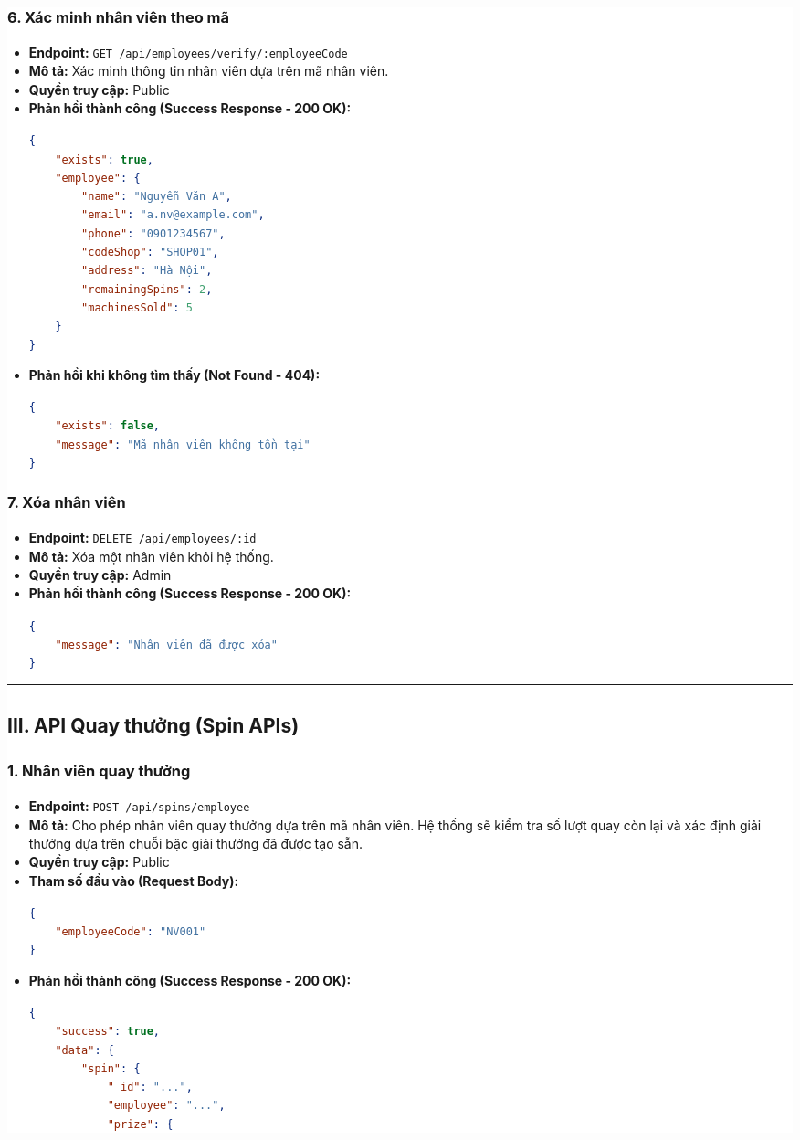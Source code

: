 ### 6. Xác minh nhân viên theo mã

- **Endpoint:** `GET /api/employees/verify/:employeeCode`
- **Mô tả:** Xác minh thông tin nhân viên dựa trên mã nhân viên.
- **Quyền truy cập:** Public
- **Phản hồi thành công (Success Response - 200 OK):**
  ```json
  {
      "exists": true,
      "employee": {
          "name": "Nguyễn Văn A",
          "email": "a.nv@example.com",
          "phone": "0901234567",
          "codeShop": "SHOP01",
          "address": "Hà Nội",
          "remainingSpins": 2,
          "machinesSold": 5
      }
  }
  ```
- **Phản hồi khi không tìm thấy (Not Found - 404):**
  ```json
  {
      "exists": false,
      "message": "Mã nhân viên không tồn tại"
  }
  ```

### 7. Xóa nhân viên

- **Endpoint:** `DELETE /api/employees/:id`
- **Mô tả:** Xóa một nhân viên khỏi hệ thống.
- **Quyền truy cập:** Admin
- **Phản hồi thành công (Success Response - 200 OK):**
  ```json
  {
      "message": "Nhân viên đã được xóa"
  }
  ```

---

## III. API Quay thưởng (Spin APIs)

### 1. Nhân viên quay thưởng

- **Endpoint:** `POST /api/spins/employee`
- **Mô tả:** Cho phép nhân viên quay thưởng dựa trên mã nhân viên. Hệ thống sẽ kiểm tra số lượt quay còn lại và xác định giải thưởng dựa trên chuỗi bậc giải thưởng đã được tạo sẵn.
- **Quyền truy cập:** Public
- **Tham số đầu vào (Request Body):**
  ```json
  {
      "employeeCode": "NV001"
  }
  ```
- **Phản hồi thành công (Success Response - 200 OK):**
  ```json
  {
      "success": true,
      "data": {
          "spin": {
              "_id": "...",
              "employee": "...",
              "prize": {
  ```